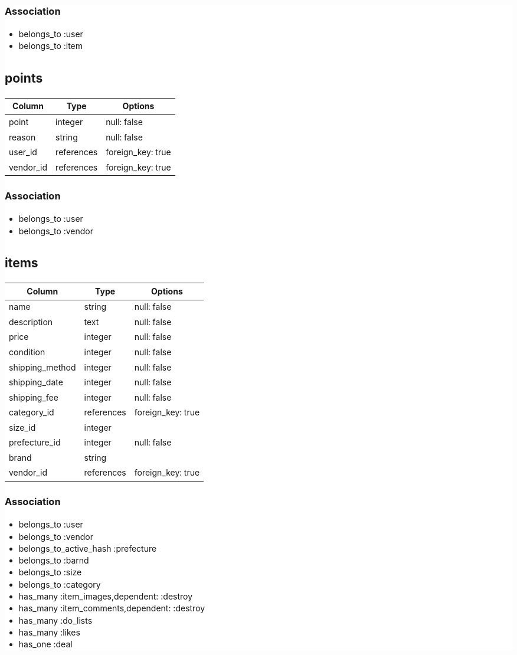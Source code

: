 ### Association
- belongs_to :user
- belongs_to :item

## points
|Column|Type|Options|
|------|----|-------|
|point|integer|null: false|
|reason|string|null: false|
|user_id|references|foreign_key: true|
|vendor_id|references|foreign_key: true|

### Association
- belongs_to :user
- belongs_to :vendor

## items
|Column|Type|Options|
|------|----|-------|
|name|string|null: false|
|description|text|null: false|
|price|integer|null: false|
|condition|integer|null: false|
|shipping_method|integer|null: false|
|shipping_date|integer|null: false|
|shipping_fee|integer|null: false|
|category_id|references|foreign_key: true|
|size_id|integer|
|prefecture_id|integer|null: false|
|brand|string|
|vendor_id|references|foreign_key: true|

### Association
- belongs_to :user
- belongs_to :vendor
- belongs_to_active_hash :prefecture
- belongs_to :barnd
- belongs_to :size
- belongs_to :category
- has_many :item_images,dependent: :destroy
- has_many :item_comments,dependent: :destroy
- has_many :do_lists
- has_many :likes
- has_one :deal
